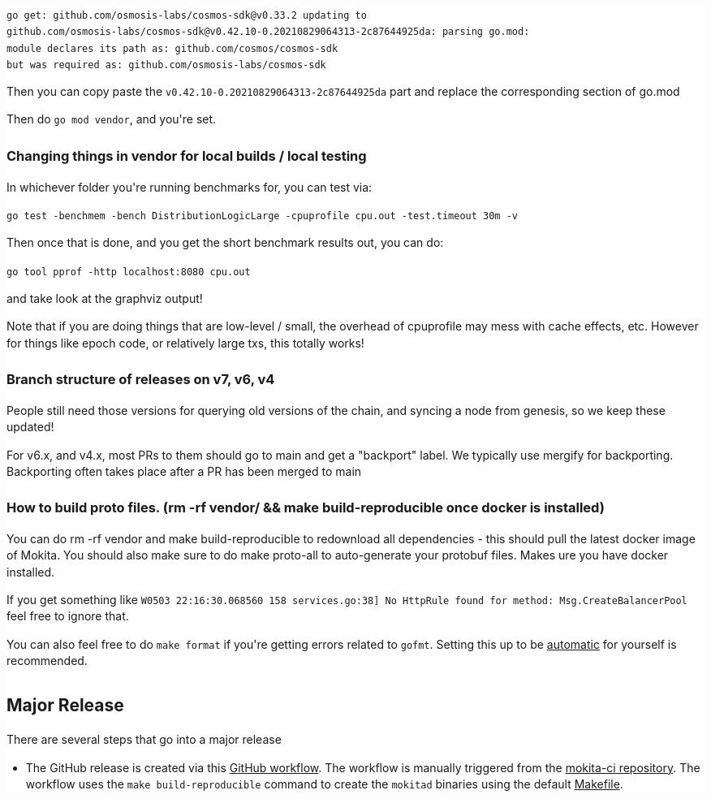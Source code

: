 ```sh
go get: github.com/osmosis-labs/cosmos-sdk@v0.33.2 updating to
github.com/osmosis-labs/cosmos-sdk@v0.42.10-0.20210829064313-2c87644925da: parsing go.mod:
module declares its path as: github.com/cosmos/cosmos-sdk
but was required as: github.com/osmosis-labs/cosmos-sdk
```

Then you can copy paste the `v0.42.10-0.20210829064313-2c87644925da` part and replace the corresponding section of go.mod

Then do `go mod vendor`, and you're set.

### Changing things in vendor for local builds / local testing

In whichever folder you're running benchmarks for, you can test via:

`go test -benchmem -bench DistributionLogicLarge -cpuprofile cpu.out -test.timeout 30m -v`

Then once that is done, and you get the short benchmark results out, you can do:

`go tool pprof -http localhost:8080 cpu.out`

and take look at the graphviz output!

Note that if you are doing things that are low-level / small, the overhead of cpuprofile may mess with cache effects, etc. However for things like epoch code, or relatively large txs, this totally works!

### Branch structure of releases on v7, v6, v4

People still need those versions for querying old versions of the chain, and syncing a node from genesis, so we keep these updated!

For v6.x, and v4.x, most PRs to them should go to main and get a "backport" label. We typically use mergify for backporting. Backporting often takes place after a PR has been merged to main

### How to build proto files. (rm -rf vendor/ && make build-reproducible once docker is installed)

You can do rm -rf vendor and make build-reproducible to redownload all dependencies - this should pull the latest docker image of Mokita. You should also make sure to do make proto-all to auto-generate your protobuf files. Makes ure you have docker installed.

If you get something like `W0503 22:16:30.068560 158 services.go:38] No HttpRule found for method: Msg.CreateBalancerPool` feel free to ignore that.

You can also feel free to do `make format` if you're getting errors related to `gofmt`. Setting this up to be [automatic](https://www.jetbrains.com/help/go/reformat-and-rearrange-code.html#reformat-on-save) for yourself is recommended.

## Major Release

There are several steps that go into a major release

- The GitHub release is created via this [GitHub workflow](https://github.com/petri-labs/mokita/blob/main/.github/workflows/release.yml). The workflow is manually triggered from the [mokita-ci repository](https://github.com/petri-labs/mokita-ci). The workflow uses the `make build-reproducible` command to create the `mokitad` binaries using the default [Makefile](https://github.com/petri-labs/mokita/blob/main/Makefile#L99).
